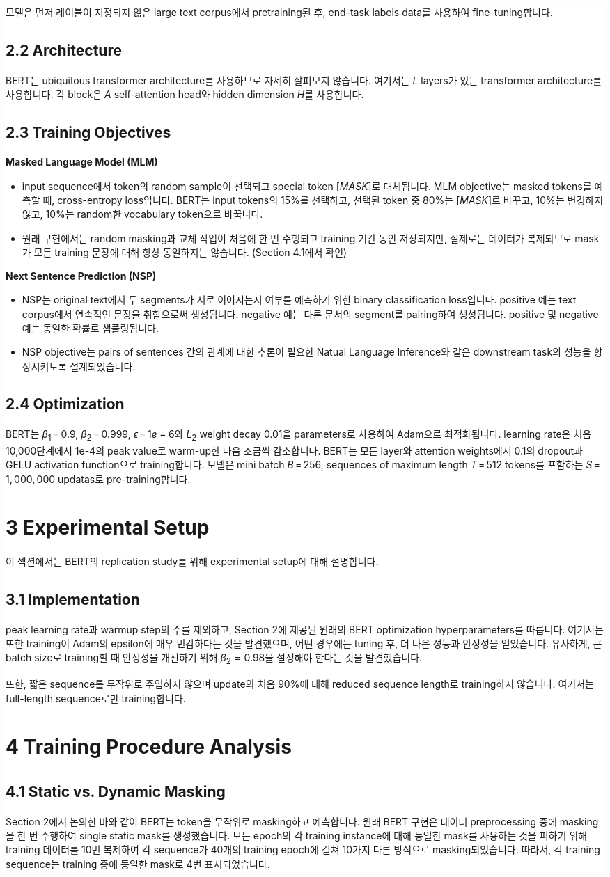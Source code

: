 모델은 먼저 레이블이 지정되지 않은 large text corpus에서 pretraining된 후, end-task labels data를 사용하여 fine-tuning합니다.

## 2.2 Architecture
BERT는 ubiquitous transformer architecture를 사용하므로 자세히 살펴보지 않습니다. 여기서는 $L$ layers가 있는 transformer architecture를 사용합니다. 각 block은 $A$ self-attention head와 hidden dimension $H$를 사용합니다.

## 2.3 Training Objectives

**Masked Language Model (MLM)**

- input sequence에서 token의 random sample이 선택되고 special token $[MASK]$로 대체됩니다. MLM objective는 masked tokens를 예측할 때, cross-entropy loss입니다. BERT는 input tokens의 15%를 선택하고, 선택된 token 중 80%는 $[MASK]$로 바꾸고, 10%는 변경하지 않고, 10%는 random한 vocabulary token으로 바꿉니다.

- 원래 구현에서는 random masking과 교체 작업이 처음에 한 번 수행되고 training 기간 동안 저장되지만, 실제로는 데이터가 복제되므로 mask가 모든 training 문장에 대해 항상 동일하지는 않습니다. (Section 4.1에서 확인)

**Next Sentence Prediction (NSP)**

- NSP는 original text에서 두 segments가 서로 이어지는지 여부를 예측하기 위한 binary classification loss입니다. positive 예는 text corpus에서 연속적인 문장을 취함으로써 생성됩니다. negative 예는 다른 문서의 segment를 pairing하여 생성됩니다. positive 및 negative 예는 동일한 확률로 샘플링됩니다.

- NSP objective는 pairs of sentences 간의 관계에 대한 추론이 필요한 Natual Language Inference와 같은 downstream task의 성능을 향상시키도록 설계되었습니다.

## 2.4 Optimization
BERT는 $β_1\, =\, 0.9$, $β_2\, =\, 0.999$, $\epsilon\, =\, 1e-6$와 $L_2$ weight decay 0.01을 parameters로 사용하여 Adam으로 최적화됩니다. learning rate은 처음 10,000단계에서 1e-4의 peak value로 warm-up한 다음 조금씩 감소합니다. BERT는 모든 layer와 attention weights에서 0.1의 dropout과 GELU activation function으로 training합니다. 모델은 mini batch $B\, =\, 256$, sequences of maximum length $T\, =\, 512$ tokens를 포함하는 $S\, =\, 1,000,000$ updatas로 pre-training합니다.

# 3 Experimental Setup

이 섹션에서는 BERT의 replication study를 위해 experimental setup에 대해 설명합니다.

## 3.1 Implementation
peak learning rate과 warmup step의 수를 제외하고, Section 2에 제공된 원래의 BERT optimization hyperparameters를 따릅니다. 여기서는 또한 training이 Adam의 epsilon에 매우 민감하다는 것을 발견했으며, 어떤 경우에는 tuning 후, 더 나은 성능과 안정성을 얻었습니다. 유사하게, 큰 batch size로 training할 때 안정성을 개선하기 위해 $β_2 = 0.98$을 설정해야 한다는 것을 발견했습니다.

또한, 짧은 sequence를 무작위로 주입하지 않으며 update의 처음 90%에 대해 reduced sequence length로 training하지 않습니다. 여기서는 full-length sequence로만 training합니다.

# 4 Training Procedure Analysis

## 4.1 Static vs. Dynamic Masking

Section 2에서 논의한 바와 같이 BERT는 token을 무작위로 masking하고 예측합니다. 원래 BERT 구현은 데이터 preprocessing 중에 masking을 한 번 수행하여 single static mask를 생성했습니다. 모든 epoch의 각 training instance에 대해 동일한 mask를 사용하는 것을 피하기 위해 training 데이터를 10번 복제하여 각 sequence가 40개의 training epoch에 걸쳐 10가지 다른 방식으로 masking되었습니다. 따라서, 각 training sequence는 training 중에 동일한 mask로 4번 표시되었습니다.
